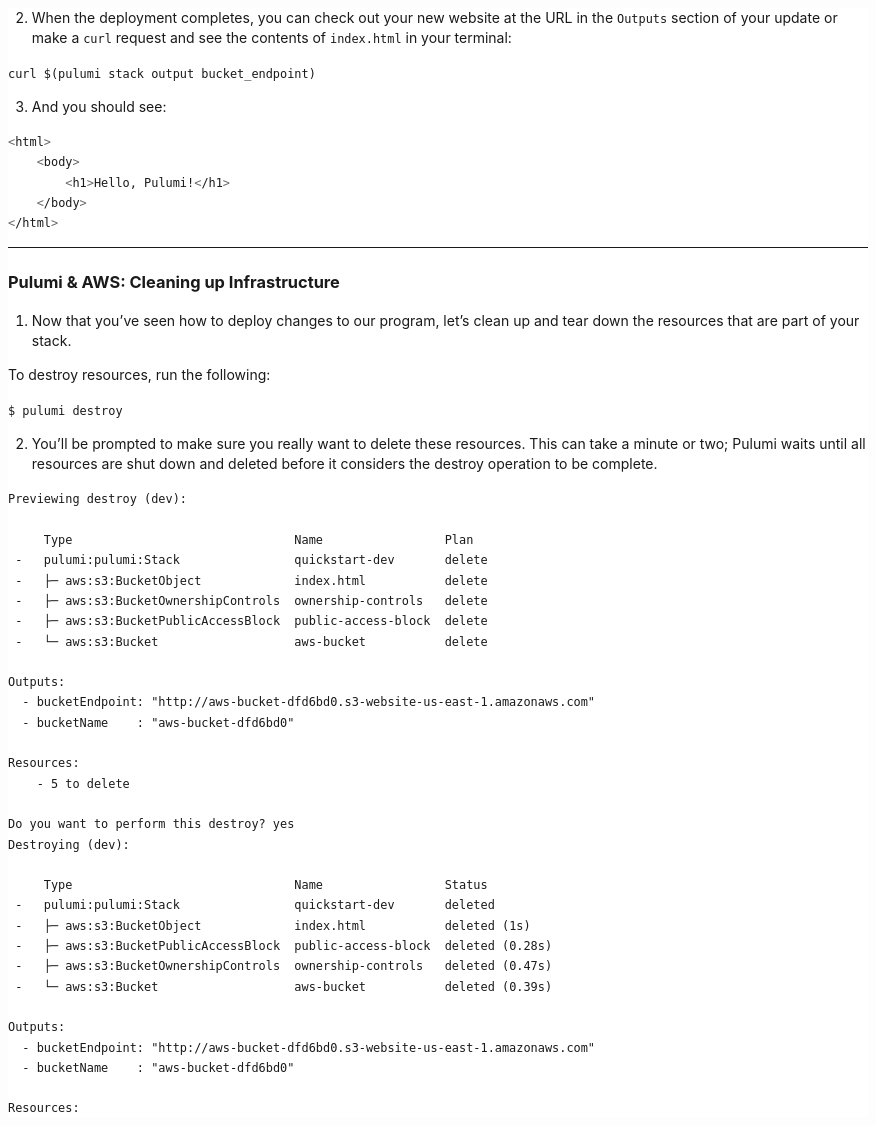 ```bash
```

2. When the deployment completes, you can check out your new website at the URL in the `Outputs` section of your update or make a `curl` request and see the contents of `index.html` in your terminal:

```shell
curl $(pulumi stack output bucket_endpoint)
```

3. And you should see:

```bash
<html>
    <body>
        <h1>Hello, Pulumi!</h1>
    </body>
</html>
```

---

### Pulumi & AWS: Cleaning up Infrastructure

1. Now that you’ve seen how to deploy changes to our program, let’s clean up and tear down the resources that are part of your stack.

To destroy resources, run the following:

```bash
$ pulumi destroy
```

2. You’ll be prompted to make sure you really want to delete these resources. This can take a minute or two; Pulumi waits until all resources are shut down and deleted before it considers the destroy operation to be complete.

```shell
Previewing destroy (dev):

     Type                               Name                 Plan
 -   pulumi:pulumi:Stack                quickstart-dev       delete
 -   ├─ aws:s3:BucketObject             index.html           delete
 -   ├─ aws:s3:BucketOwnershipControls  ownership-controls   delete
 -   ├─ aws:s3:BucketPublicAccessBlock  public-access-block  delete
 -   └─ aws:s3:Bucket                   aws-bucket           delete

Outputs:
  - bucketEndpoint: "http://aws-bucket-dfd6bd0.s3-website-us-east-1.amazonaws.com"
  - bucketName    : "aws-bucket-dfd6bd0"

Resources:
    - 5 to delete

Do you want to perform this destroy? yes
Destroying (dev):

     Type                               Name                 Status
 -   pulumi:pulumi:Stack                quickstart-dev       deleted
 -   ├─ aws:s3:BucketObject             index.html           deleted (1s)
 -   ├─ aws:s3:BucketPublicAccessBlock  public-access-block  deleted (0.28s)
 -   ├─ aws:s3:BucketOwnershipControls  ownership-controls   deleted (0.47s)
 -   └─ aws:s3:Bucket                   aws-bucket           deleted (0.39s)

Outputs:
  - bucketEndpoint: "http://aws-bucket-dfd6bd0.s3-website-us-east-1.amazonaws.com"
  - bucketName    : "aws-bucket-dfd6bd0"

Resources:
```